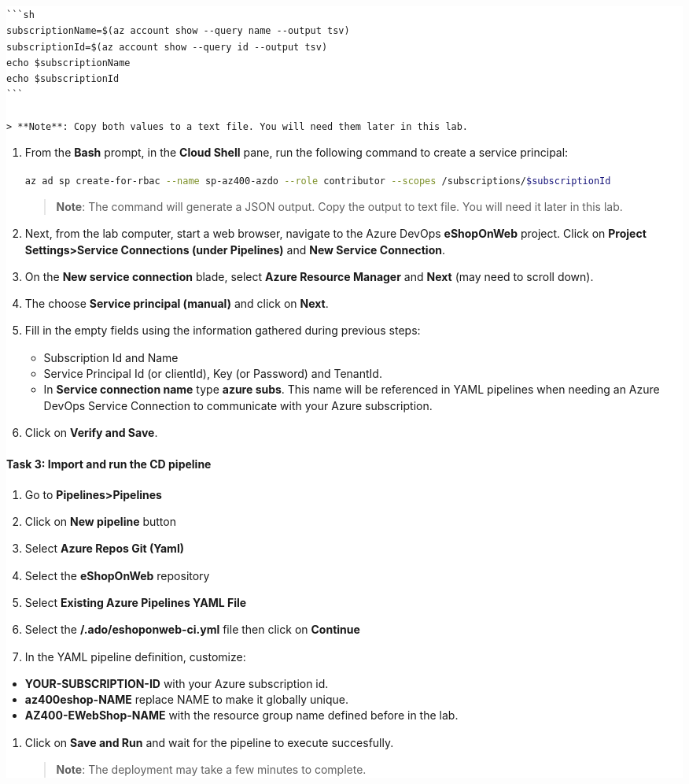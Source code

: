     ```sh
    subscriptionName=$(az account show --query name --output tsv)
    subscriptionId=$(az account show --query id --output tsv)
    echo $subscriptionName
    echo $subscriptionId
    ```

    > **Note**: Copy both values to a text file. You will need them later in this lab.

1.  From the **Bash** prompt, in the **Cloud Shell** pane, run the following command to create a service principal:

    ```sh
    az ad sp create-for-rbac --name sp-az400-azdo --role contributor --scopes /subscriptions/$subscriptionId
    ```

    > **Note**: The command will generate a JSON output. Copy the output to text file. You will need it later in this lab.

1. Next, from the lab computer, start a web browser, navigate to the Azure DevOps **eShopOnWeb** project. Click on **Project Settings>Service Connections (under Pipelines)** and **New Service Connection**.

1. On the **New service connection** blade, select **Azure Resource Manager** and **Next** (may need to scroll down).

1. The choose **Service principal (manual)** and click on **Next**.

1. Fill in the empty fields using the information gathered during previous steps:
    - Subscription Id and Name
    - Service Principal Id (or clientId), Key (or Password) and TenantId.
    - In **Service connection name** type **azure subs**. This name will be referenced in YAML pipelines when needing an Azure DevOps Service Connection to communicate with your Azure subscription.

1. Click on **Verify and Save**.

#### Task 3: Import and run the CD pipeline

1. Go to **Pipelines>Pipelines**

1. Click on **New pipeline** button

1. Select **Azure Repos Git (Yaml)**

1. Select the **eShopOnWeb** repository

1. Select **Existing Azure Pipelines YAML File**

1. Select the **/.ado/eshoponweb-ci.yml** file then click on **Continue**

1. In the YAML pipeline definition, customize:
- **YOUR-SUBSCRIPTION-ID** with your Azure subscription id.
- **az400eshop-NAME** replace NAME to make it globally unique.
- **AZ400-EWebShop-NAME** with the resource group name defined before in the lab.

1. Click on **Save and Run** and wait for the pipeline to execute succesfully.

    > **Note**: The deployment may take a few minutes to complete.
